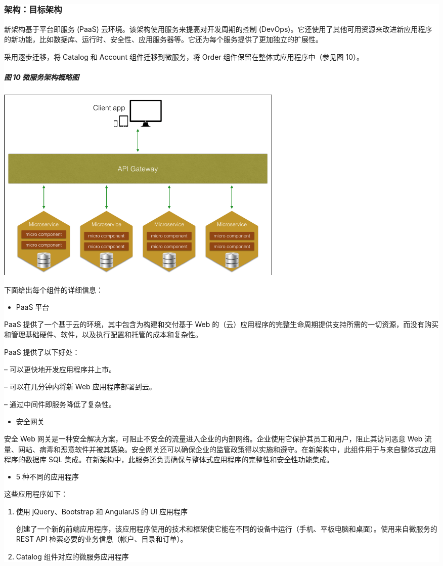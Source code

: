 ### 架构：目标架构

新架构基于平台即服务 (PaaS) 云环境。该架构使用服务来提高对开发周期的控制 (DevOps)。它还使用了其他可用资源来改进新应用程序的新功能，比如数据库、运行时、安全性、应用服务器等。它还为每个服务提供了更加独立的扩展性。

采用逐步迁移，将 Catalog 和 Account 组件迁移到微服务，将 Order 组件保留在整体式应用程序中（参见图 10）。

##### 图 10 微服务架构概略图

![微服务架构概略图](../ibm_articles_img/j-cn-java-and-microservice-5_images_image002.png)

下面给出每个组件的详细信息：

- PaaS 平台

PaaS 提供了一个基于云的环境，其中包含为构建和交付基于 Web 的（云）应用程序的完整生命周期提供支持所需的一切资源，而没有购买和管理基础硬件、软件，以及执行配置和托管的成本和复杂性。

PaaS 提供了以下好处：

– 可以更快地开发应用程序并上市。

– 可以在几分钟内将新 Web 应用程序部署到云。

– 通过中间件即服务降低了复杂性。

- 安全网关

安全 Web 网关是一种安全解决方案，可阻止不安全的流量进入企业的内部网络。企业使用它保护其员工和用户，阻止其访问恶意 Web 流量、网站、病毒和恶意软件并被其感染。安全网关还可以确保企业的监管政策得以实施和遵守。在新架构中，此组件用于与来自整体式应用程序的数据库 SQL 集成。在新架构中，此服务还负责确保与整体式应用程序的完整性和安全性功能集成。

- 5 种不同的应用程序

这些应用程序如下：

1. 使用 jQuery、Bootstrap 和 AngularJS 的 UI 应用程序

    创建了一个新的前端应用程序，该应用程序使用的技术和框架使它能在不同的设备中运行（手机、平板电脑和桌面）。使用来自微服务的 REST API 检索必要的业务信息（帐户、目录和订单）。

2. Catalog 组件对应的微服务应用程序
